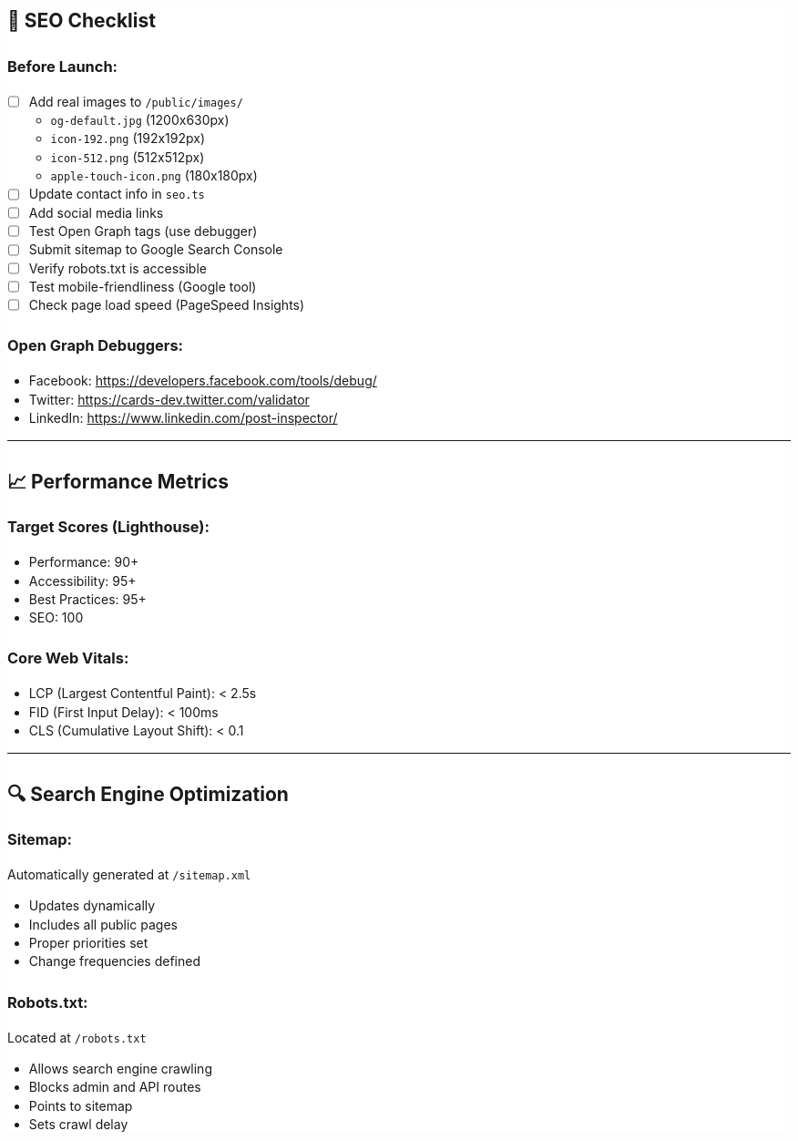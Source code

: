 ## 🎯 SEO Checklist

### Before Launch:
- [ ] Add real images to `/public/images/`
  - `og-default.jpg` (1200x630px)
  - `icon-192.png` (192x192px)
  - `icon-512.png` (512x512px)
  - `apple-touch-icon.png` (180x180px)
- [ ] Update contact info in `seo.ts`
- [ ] Add social media links
- [ ] Test Open Graph tags (use debugger)
- [ ] Submit sitemap to Google Search Console
- [ ] Verify robots.txt is accessible
- [ ] Test mobile-friendliness (Google tool)
- [ ] Check page load speed (PageSpeed Insights)

### Open Graph Debuggers:
- Facebook: https://developers.facebook.com/tools/debug/
- Twitter: https://cards-dev.twitter.com/validator
- LinkedIn: https://www.linkedin.com/post-inspector/

---

## 📈 Performance Metrics

### Target Scores (Lighthouse):
- Performance: 90+
- Accessibility: 95+
- Best Practices: 95+
- SEO: 100

### Core Web Vitals:
- LCP (Largest Contentful Paint): < 2.5s
- FID (First Input Delay): < 100ms
- CLS (Cumulative Layout Shift): < 0.1

---

## 🔍 Search Engine Optimization

### Sitemap:
Automatically generated at `/sitemap.xml`
- Updates dynamically
- Includes all public pages
- Proper priorities set
- Change frequencies defined

### Robots.txt:
Located at `/robots.txt`
- Allows search engine crawling
- Blocks admin and API routes
- Points to sitemap
- Sets crawl delay

